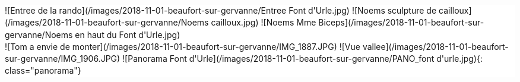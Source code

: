 
<section class="gallery" markdown="span">
![Entree de la rando](/images/2018-11-01-beaufort-sur-gervanne/Entree Font d'Urle.jpg)
![Noems sculpture de cailloux](/images/2018-11-01-beaufort-sur-gervanne/Noems cailloux.jpg)
![Noems Mme Biceps](/images/2018-11-01-beaufort-sur-gervanne/Noems en haut du Font d'Urle.jpg)
</section>

<section class="gallery" markdown="span">
![Tom a envie de monter](/images/2018-11-01-beaufort-sur-gervanne/IMG_1887.JPG)
![Vue vallee](/images/2018-11-01-beaufort-sur-gervanne/IMG_1906.JPG)
![Panorama Font d'Urle](/images/2018-11-01-beaufort-sur-gervanne/PANO_font d'urle.jpg){: class="panorama"}
</section>
